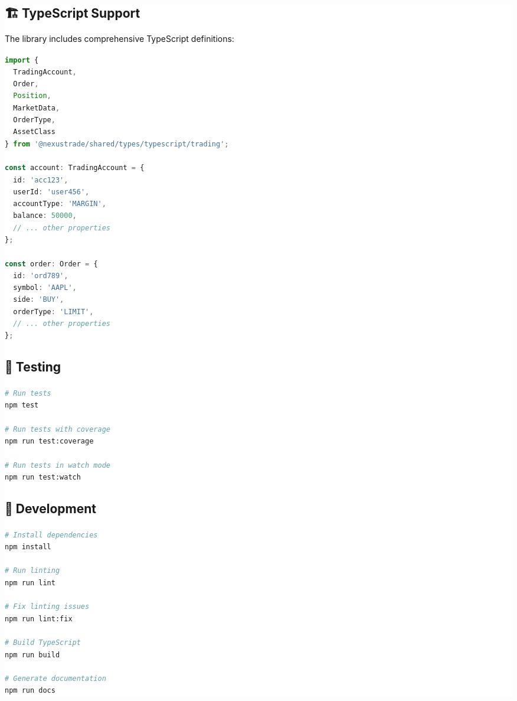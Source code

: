 ## 🏗️ TypeScript Support

The library includes comprehensive TypeScript definitions:

```typescript
import { 
  TradingAccount, 
  Order, 
  Position, 
  MarketData,
  OrderType,
  AssetClass 
} from '@nexustrade/shared/types/typescript/trading';

const account: TradingAccount = {
  id: 'acc123',
  userId: 'user456',
  accountType: 'MARGIN',
  balance: 50000,
  // ... other properties
};

const order: Order = {
  id: 'ord789',
  symbol: 'AAPL',
  side: 'BUY',
  orderType: 'LIMIT',
  // ... other properties
};
```

## 🧪 Testing

```bash
# Run tests
npm test

# Run tests with coverage
npm run test:coverage

# Run tests in watch mode
npm run test:watch
```

## 📝 Development

```bash
# Install dependencies
npm install

# Run linting
npm run lint

# Fix linting issues
npm run lint:fix

# Build TypeScript
npm run build

# Generate documentation
npm run docs
```
